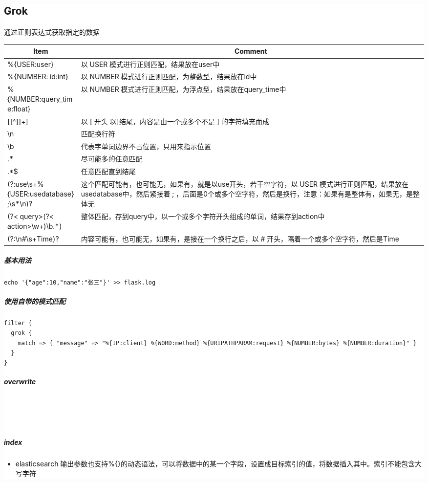 ## Grok

通过正则表达式获取指定的数据

| Item                                 | Comment                                                      |
| ------------------------------------ | ------------------------------------------------------------ |
| %{USER:user}                         | 以 USER 模式进行正则匹配，结果放在user中                     |
| %{NUMBER: id:int}                    | 以 NUMBER 模式进行正则匹配，为整数型，结果放在id中           |
| %{NUMBER:query_time:float}           | 以 NUMBER 模式进行正则匹配，为浮点型，结果放在query_time中   |
| [[^]]+]                              | 以 [ 开头 以]结尾，内容是由一个或多个不是 ] 的字符填充而成   |
| \n                                   | 匹配换行符                                                   |
| \b                                   | 代表字单词边界不占位置，只用来指示位置                       |
| .*                                   | 尽可能多的任意匹配                                           |
| .*$                                  | 任意匹配直到结尾                                             |
| (?:use\s+%{USER:usedatabase};\s*\n)? | 这个匹配可能有，也可能无，如果有，就是以use开头，若干空字符，以 USER 模式进行正则匹配，结果放在usedatabase中，然后紧接着 ; ，后面是0个或多个空字符，然后是换行，注意：如果有是整体有，如果无，是整体无 |
| (?< query>(?< action>\w+)\b.*)       | 整体匹配，存到query中，以一个或多个字符开头组成的单词，结果存到action中 |
| (?:\n#\s+Time)?                      | 内容可能有，也可能无，如果有，是接在一个换行之后，以 # 开头，隔着一个或多个空字符，然后是Time |

##### 基本用法

```
echo '{"age":10,"name":"张三"}' >> flask.log
```

##### 使用自带的模式匹配

```
filter {
  grok {
    match => { "message" => "%{IP:client} %{WORD:method} %{URIPATHPARAM:request} %{NUMBER:bytes} %{NUMBER:duration}" }
  }
}
```

##### overwrite

```




```

##### index

- elasticsearch 输出参数也支持%{}的动态语法，可以将数据中的某一个字段，设置成目标索引的值，将数据插入其中。索引不能包含大写字符
